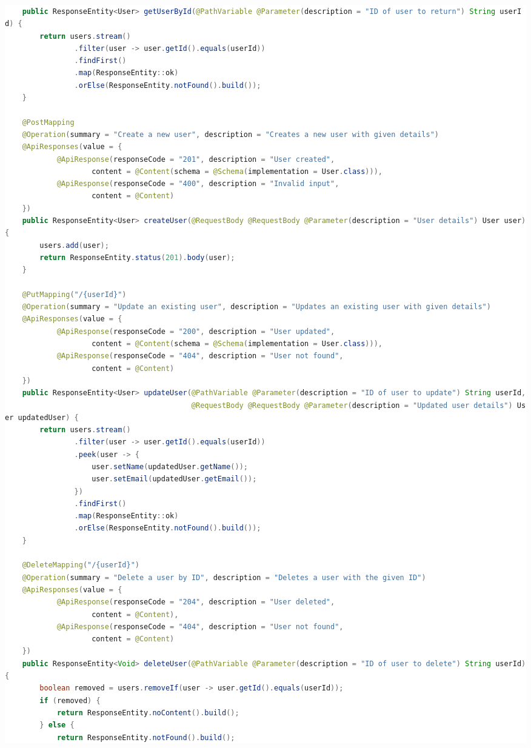 ```java swagger3 examples 5
    public ResponseEntity<User> getUserById(@PathVariable @Parameter(description = "ID of user to return") String userId) {
        return users.stream()
                .filter(user -> user.getId().equals(userId))
                .findFirst()
                .map(ResponseEntity::ok)
                .orElse(ResponseEntity.notFound().build());
    }

    @PostMapping
    @Operation(summary = "Create a new user", description = "Creates a new user with given details")
    @ApiResponses(value = {
            @ApiResponse(responseCode = "201", description = "User created",
                    content = @Content(schema = @Schema(implementation = User.class))),
            @ApiResponse(responseCode = "400", description = "Invalid input",
                    content = @Content)
    })
    public ResponseEntity<User> createUser(@RequestBody @RequestBody @Parameter(description = "User details") User user) {
        users.add(user);
        return ResponseEntity.status(201).body(user);
    }

    @PutMapping("/{userId}")
    @Operation(summary = "Update an existing user", description = "Updates an existing user with given details")
    @ApiResponses(value = {
            @ApiResponse(responseCode = "200", description = "User updated",
                    content = @Content(schema = @Schema(implementation = User.class))),
            @ApiResponse(responseCode = "404", description = "User not found",
                    content = @Content)
    })
    public ResponseEntity<User> updateUser(@PathVariable @Parameter(description = "ID of user to update") String userId,
                                           @RequestBody @RequestBody @Parameter(description = "Updated user details") User updatedUser) {
        return users.stream()
                .filter(user -> user.getId().equals(userId))
                .peek(user -> {
                    user.setName(updatedUser.getName());
                    user.setEmail(updatedUser.getEmail());
                })
                .findFirst()
                .map(ResponseEntity::ok)
                .orElse(ResponseEntity.notFound().build());
    }

    @DeleteMapping("/{userId}")
    @Operation(summary = "Delete a user by ID", description = "Deletes a user with the given ID")
    @ApiResponses(value = {
            @ApiResponse(responseCode = "204", description = "User deleted",
                    content = @Content),
            @ApiResponse(responseCode = "404", description = "User not found",
                    content = @Content)
    })
    public ResponseEntity<Void> deleteUser(@PathVariable @Parameter(description = "ID of user to delete") String userId) {
        boolean removed = users.removeIf(user -> user.getId().equals(userId));
        if (removed) {
            return ResponseEntity.noContent().build();
        } else {
            return ResponseEntity.notFound().build();
```